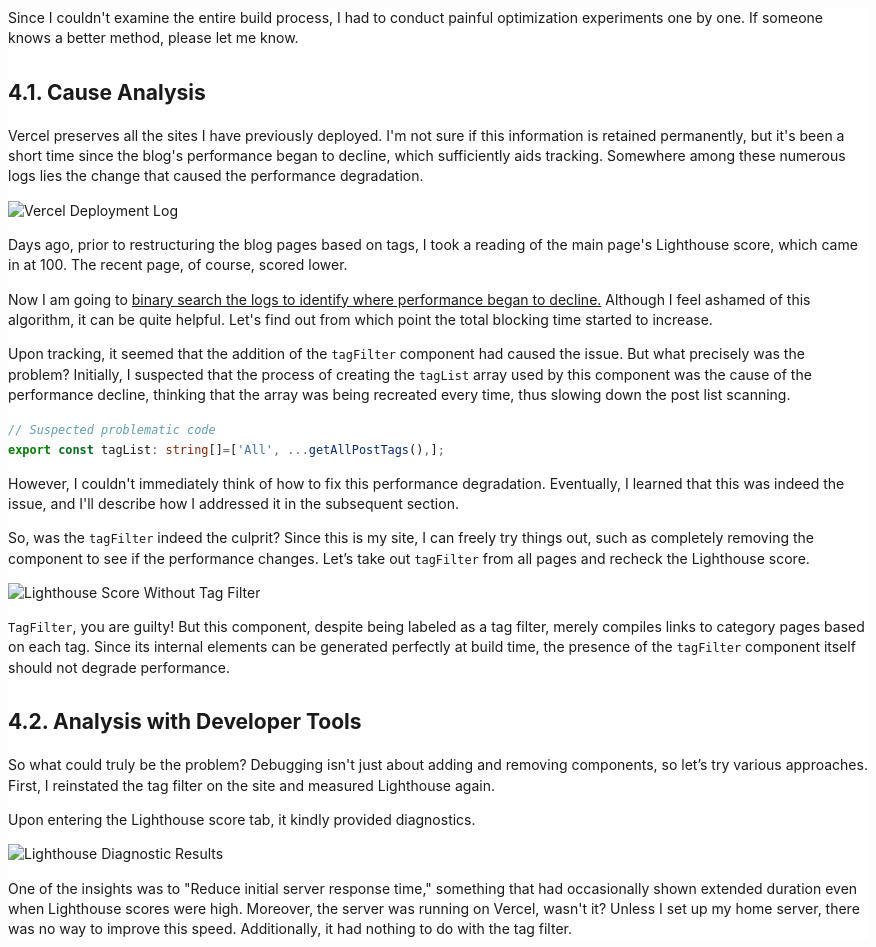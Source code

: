 Since I couldn't examine the entire build process, I had to conduct painful optimization experiments one by one. If someone knows a better method, please let me know.

## 4.1. Cause Analysis

Vercel preserves all the sites I have previously deployed. I'm not sure if this information is retained permanently, but it's been a short time since the blog's performance began to decline, which sufficiently aids tracking. Somewhere among these numerous logs lies the change that caused the performance degradation.

![Vercel Deployment Log](./vercel-log.png)

Days ago, prior to restructuring the blog pages based on tags, I took a reading of the main page's Lighthouse score, which came in at 100. The recent page, of course, scored lower.

Now I am going to [binary search the logs to identify where performance began to decline.](https://witch.work/posts/binary-search) Although I feel ashamed of this algorithm, it can be quite helpful. Let's find out from which point the total blocking time started to increase.

Upon tracking, it seemed that the addition of the `tagFilter` component had caused the issue. But what precisely was the problem? Initially, I suspected that the process of creating the `tagList` array used by this component was the cause of the performance decline, thinking that the array was being recreated every time, thus slowing down the post list scanning.

```ts
// Suspected problematic code
export const tagList: string[]=['All', ...getAllPostTags(),];
```

However, I couldn't immediately think of how to fix this performance degradation. Eventually, I learned that this was indeed the issue, and I'll describe how I addressed it in the subsequent section.

So, was the `tagFilter` indeed the culprit? Since this is my site, I can freely try things out, such as completely removing the component to see if the performance changes. Let’s take out `tagFilter` from all pages and recheck the Lighthouse score.

![Lighthouse Score Without Tag Filter](./lighthouse-without-tagfilter.png)

`TagFilter`, you are guilty! But this component, despite being labeled as a tag filter, merely compiles links to category pages based on each tag. Since its internal elements can be generated perfectly at build time, the presence of the `tagFilter` component itself should not degrade performance.

## 4.2. Analysis with Developer Tools

So what could truly be the problem? Debugging isn't just about adding and removing components, so let’s try various approaches. First, I reinstated the tag filter on the site and measured Lighthouse again.

Upon entering the Lighthouse score tab, it kindly provided diagnostics.

![Lighthouse Diagnostic Results](./lighthouse-diagnostics.png)

One of the insights was to "Reduce initial server response time," something that had occasionally shown extended duration even when Lighthouse scores were high. Moreover, the server was running on Vercel, wasn't it? Unless I set up my home server, there was no way to improve this speed. Additionally, it had nothing to do with the tag filter.

